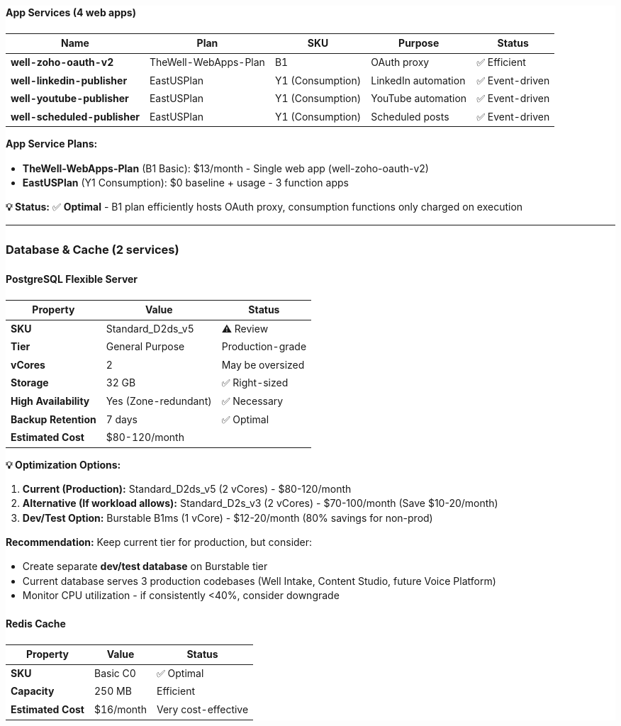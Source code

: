 #### App Services (4 web apps)
| Name | Plan | SKU | Purpose | Status |
|------|------|-----|---------|--------|
| **well-zoho-oauth-v2** | TheWell-WebApps-Plan | B1 | OAuth proxy | ✅ Efficient |
| **well-linkedin-publisher** | EastUSPlan | Y1 (Consumption) | LinkedIn automation | ✅ Event-driven |
| **well-youtube-publisher** | EastUSPlan | Y1 (Consumption) | YouTube automation | ✅ Event-driven |
| **well-scheduled-publisher** | EastUSPlan | Y1 (Consumption) | Scheduled posts | ✅ Event-driven |

**App Service Plans:**
- **TheWell-WebApps-Plan** (B1 Basic): $13/month - Single web app (well-zoho-oauth-v2)
- **EastUSPlan** (Y1 Consumption): $0 baseline + usage - 3 function apps

**💡 Status:** ✅ **Optimal** - B1 plan efficiently hosts OAuth proxy, consumption functions only charged on execution

---

### Database & Cache (2 services)

#### PostgreSQL Flexible Server
| Property | Value | Status |
|----------|-------|--------|
| **SKU** | Standard_D2ds_v5 | ⚠️ Review |
| **Tier** | General Purpose | Production-grade |
| **vCores** | 2 | May be oversized |
| **Storage** | 32 GB | ✅ Right-sized |
| **High Availability** | Yes (Zone-redundant) | ✅ Necessary |
| **Backup Retention** | 7 days | ✅ Optimal |
| **Estimated Cost** | $80-120/month | |

**💡 Optimization Options:**
1. **Current (Production):** Standard_D2ds_v5 (2 vCores) - $80-120/month
2. **Alternative (If workload allows):** Standard_D2s_v3 (2 vCores) - $70-100/month (Save $10-20/month)
3. **Dev/Test Option:** Burstable B1ms (1 vCore) - $12-20/month (80% savings for non-prod)

**Recommendation:** Keep current tier for production, but consider:
- Create separate **dev/test database** on Burstable tier
- Current database serves 3 production codebases (Well Intake, Content Studio, future Voice Platform)
- Monitor CPU utilization - if consistently <40%, consider downgrade

#### Redis Cache
| Property | Value | Status |
|----------|-------|--------|
| **SKU** | Basic C0 | ✅ Optimal |
| **Capacity** | 250 MB | Efficient |
| **Estimated Cost** | $16/month | Very cost-effective |
